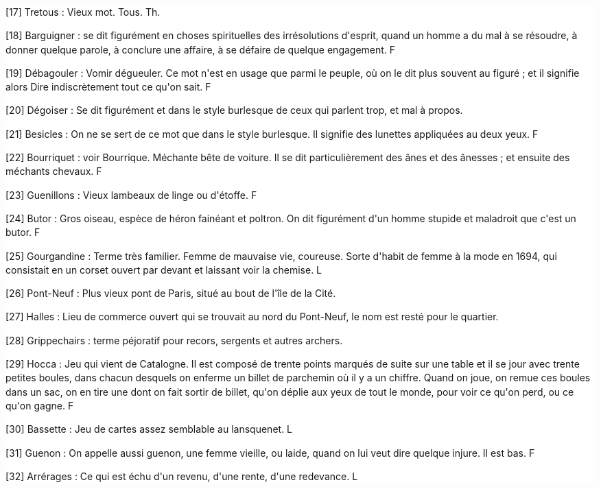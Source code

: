 [17] Tretous : Vieux mot. Tous. Th.

[18] Barguigner : se dit figurément en choses spirituelles des irrésolutions d'esprit, quand un homme a du mal à se résoudre, à donner quelque parole, à conclure une affaire, à se défaire de quelque engagement. F

[19] Débagouler : Vomir dégueuler. Ce mot n'est en usage que parmi le peuple, où on le dit plus souvent au figuré ; et il signifie alors Dire indiscrètement tout ce qu'on sait. F

[20] Dégoiser : Se dit figurément et dans le style burlesque de ceux qui parlent trop, et mal à propos.

[21] Besicles : On ne se sert de ce mot que dans le style burlesque. Il signifie des lunettes appliquées au deux yeux. F

[22] Bourriquet : voir Bourrique. Méchante bête de voiture. Il se dit particulièrement des ânes et des ânesses ; et ensuite des méchants chevaux. F

[23] Guenillons : Vieux lambeaux de linge ou d'étoffe. F

[24] Butor : Gros oiseau, espèce de héron fainéant et poltron. On dit figurément d'un homme stupide et maladroit que c'est un butor. F

[25] Gourgandine : Terme très familier. Femme de mauvaise vie, coureuse. Sorte d'habit de femme à la mode en 1694, qui consistait en un corset ouvert par devant et laissant voir la chemise. L

[26] Pont-Neuf : Plus vieux pont de Paris, situé au bout de l'île de la Cité.

[27] Halles : Lieu de commerce ouvert qui se trouvait au nord du Pont-Neuf, le nom est resté pour le quartier.

[28] Grippechairs : terme péjoratif pour recors, sergents et autres archers. 

[29] Hocca : Jeu qui vient de Catalogne. Il est composé de trente points marqués de suite sur une table et il se jour avec trente petites boules, dans chacun desquels on enferme un billet de parchemin où il y a un chiffre. Quand on joue, on remue ces boules dans un sac, on en tire une dont on fait sortir de billet, qu'on déplie aux yeux de tout le monde, pour voir ce qu'on perd, ou ce qu'on gagne. F

[30] Bassette : Jeu de cartes assez semblable au lansquenet. L

[31] Guenon : On appelle aussi guenon, une femme vieille, ou laide, quand on lui veut dire quelque injure. Il est bas. F

[32] Arrérages : Ce qui est échu d'un revenu, d'une rente, d'une redevance. L
